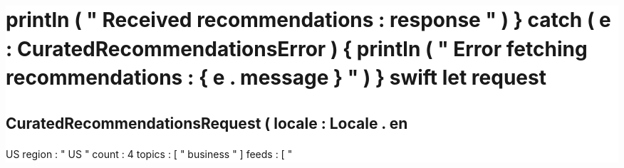 println
(
"
Received
recommendations
:
response
"
)
}
catch
(
e
:
CuratedRecommendationsError
)
{
println
(
"
Error
fetching
recommendations
:
{
e
.
message
}
"
)
}
swift
let
request
=
CuratedRecommendationsRequest
(
locale
:
Locale
.
en
-
US
region
:
"
US
"
count
:
4
topics
:
[
"
business
"
]
feeds
:
[
"